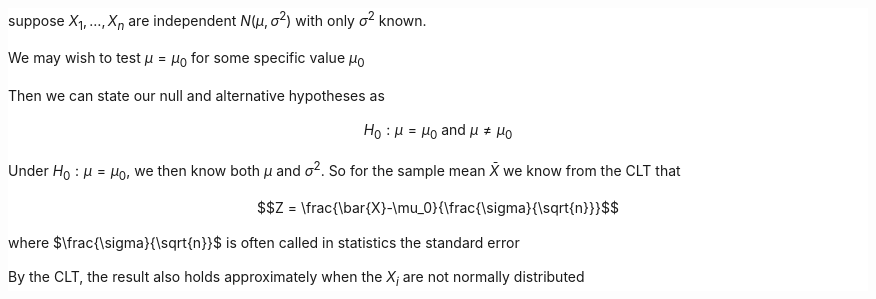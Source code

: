 







suppose $X_1,\dots, X_n$ are independent $N(\mu,\sigma^2)$ with only $\sigma^2$ known.









We may wish to test $\mu =\mu_0$ for some specific value $\mu_0$









Then we can state our null and alternative hypotheses as









$$H_0:\mu = \mu_0\text{ and }\mu\neq \mu_0$$









Under $H_0:\mu = \mu_0$, we then know both $\mu$ and $\sigma^2$. So for the sample mean $\bar{X}$ we know from the CLT that 









$$Z = \frac{\bar{X}-\mu_0}{\frac{\sigma}{\sqrt{n}}}$$









where $\frac{\sigma}{\sqrt{n}}$ is often called in statistics the standard error









By the CLT, the result also holds approximately when the $X_i$ are not normally distributed




